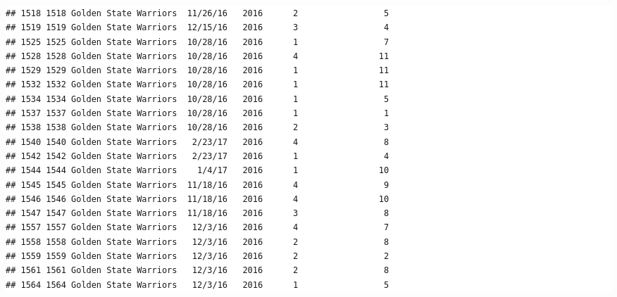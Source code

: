     ## 1518 1518 Golden State Warriors  11/26/16   2016      2                 5
    ## 1519 1519 Golden State Warriors  12/15/16   2016      3                 4
    ## 1525 1525 Golden State Warriors  10/28/16   2016      1                 7
    ## 1528 1528 Golden State Warriors  10/28/16   2016      4                11
    ## 1529 1529 Golden State Warriors  10/28/16   2016      1                11
    ## 1532 1532 Golden State Warriors  10/28/16   2016      1                11
    ## 1534 1534 Golden State Warriors  10/28/16   2016      1                 5
    ## 1537 1537 Golden State Warriors  10/28/16   2016      1                 1
    ## 1538 1538 Golden State Warriors  10/28/16   2016      2                 3
    ## 1540 1540 Golden State Warriors   2/23/17   2016      4                 8
    ## 1542 1542 Golden State Warriors   2/23/17   2016      1                 4
    ## 1544 1544 Golden State Warriors    1/4/17   2016      1                10
    ## 1545 1545 Golden State Warriors  11/18/16   2016      4                 9
    ## 1546 1546 Golden State Warriors  11/18/16   2016      4                10
    ## 1547 1547 Golden State Warriors  11/18/16   2016      3                 8
    ## 1557 1557 Golden State Warriors   12/3/16   2016      4                 7
    ## 1558 1558 Golden State Warriors   12/3/16   2016      2                 8
    ## 1559 1559 Golden State Warriors   12/3/16   2016      2                 2
    ## 1561 1561 Golden State Warriors   12/3/16   2016      2                 8
    ## 1564 1564 Golden State Warriors   12/3/16   2016      1                 5